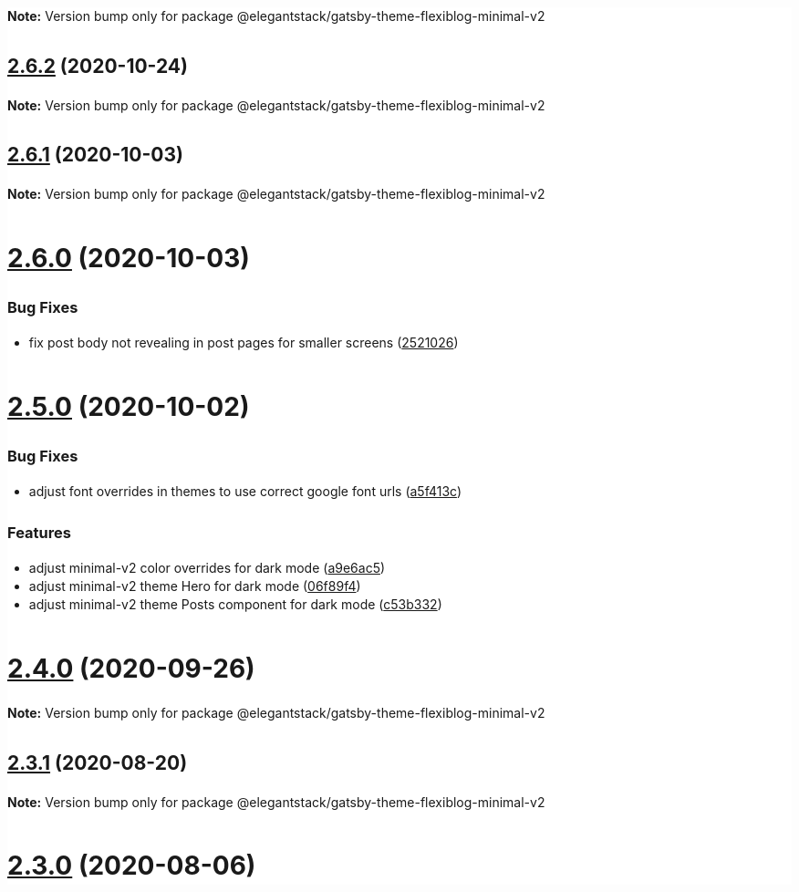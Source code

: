 **Note:** Version bump only for package @elegantstack/gatsby-theme-flexiblog-minimal-v2

## [2.6.2](https://gitlab.com/alimoosavi15/gatsby-theme-flexiblog/compare/v2.6.1...v2.6.2) (2020-10-24)

**Note:** Version bump only for package @elegantstack/gatsby-theme-flexiblog-minimal-v2

## [2.6.1](https://gitlab.com/alimoosavi15/gatsby-theme-flexiblog/compare/v2.6.0...v2.6.1) (2020-10-03)

**Note:** Version bump only for package @elegantstack/gatsby-theme-flexiblog-minimal-v2

# [2.6.0](https://gitlab.com/alimoosavi15/gatsby-theme-flexiblog/compare/v2.5.0...v2.6.0) (2020-10-03)

### Bug Fixes

- fix post body not revealing in post pages for smaller screens ([2521026](https://gitlab.com/alimoosavi15/gatsby-theme-flexiblog/commit/2521026bb2002f496c75ae3b1438e94c33ee97e0))

# [2.5.0](https://gitlab.com/alimoosavi15/gatsby-theme-flexiblog/compare/v2.4.0...v2.5.0) (2020-10-02)

### Bug Fixes

- adjust font overrides in themes to use correct google font urls ([a5f413c](https://gitlab.com/alimoosavi15/gatsby-theme-flexiblog/commit/a5f413cebdfd4279845c19ced807b06d93b9ae2d))

### Features

- adjust minimal-v2 color overrides for dark mode ([a9e6ac5](https://gitlab.com/alimoosavi15/gatsby-theme-flexiblog/commit/a9e6ac5a5854ca03cb266c8c3dbae801aa7ff502))
- adjust minimal-v2 theme Hero for dark mode ([06f89f4](https://gitlab.com/alimoosavi15/gatsby-theme-flexiblog/commit/06f89f4c4da0a857a7f9d832125a9edb54e3c3ee))
- adjust minimal-v2 theme Posts component for dark mode ([c53b332](https://gitlab.com/alimoosavi15/gatsby-theme-flexiblog/commit/c53b3325a6907d0aaf1c129bf34024a9742f947a))

# [2.4.0](https://gitlab.com/alimoosavi15/gatsby-theme-flexiblog/compare/v2.3.1...v2.4.0) (2020-09-26)

**Note:** Version bump only for package @elegantstack/gatsby-theme-flexiblog-minimal-v2

## [2.3.1](https://gitlab.com/alimoosavi15/gatsby-theme-flexiblog/compare/v2.3.0...v2.3.1) (2020-08-20)

**Note:** Version bump only for package @elegantstack/gatsby-theme-flexiblog-minimal-v2

# [2.3.0](https://gitlab.com/alimoosavi15/gatsby-theme-flexiblog/compare/v2.2.3...v2.3.0) (2020-08-06)
